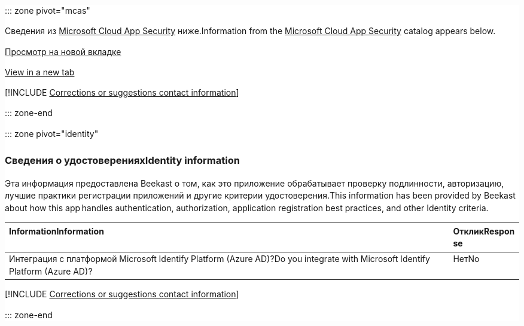 ::: zone pivot="mcas"

<span data-ttu-id="a3d8d-161">Сведения из [Microsoft Cloud App Security](https://www.microsoft.com/enterprise-mobility-security/cloud-app-security) ниже.</span><span class="sxs-lookup"><span data-stu-id="a3d8d-161">Information from the [Microsoft Cloud App Security](https://www.microsoft.com/enterprise-mobility-security/cloud-app-security) catalog appears below.</span></span>

<iframe height='1020' title='<span data-ttu-id="a3d8d-162">Microsoft Cloud App Security Сведения</span><span class="sxs-lookup"><span data-stu-id="a3d8d-162">Microsoft Cloud App Security Information</span></span>' src='https://appmcasinfoprod.azurewebsites.net/#/dashboard/37583' frameborder='no' style='width: 100%;'></iframe><span data-ttu-id="a3d8d-163">

<a href="https://appmcasinfoprod.azurewebsites.net/#/dashboard/37583" target="_blank">Просмотр на новой вкладке</a></span><span class="sxs-lookup"><span data-stu-id="a3d8d-163">

<a href="https://appmcasinfoprod.azurewebsites.net/#/dashboard/37583" target="_blank">View in a new tab</a></span></span>

[!INCLUDE [Corrections or suggestions contact information](../includes/corrections-or-suggestions.md)]

::: zone-end

::: zone pivot="identity"

### <a name="identity-information"></a><span data-ttu-id="a3d8d-164">Сведения о удостоверениях</span><span class="sxs-lookup"><span data-stu-id="a3d8d-164">Identity information</span></span>

<span data-ttu-id="a3d8d-165">Эта информация предоставлена Beekast о том, как это приложение обрабатывает проверку подлинности, авторизацию, лучшие практики регистрации приложений и другие критерии удостоверения.</span><span class="sxs-lookup"><span data-stu-id="a3d8d-165">This information has been provided by Beekast about how this app handles authentication, authorization, application registration best practices, and other Identity criteria.</span></span>

| <span data-ttu-id="a3d8d-166">**Information**</span><span class="sxs-lookup"><span data-stu-id="a3d8d-166">**Information**</span></span> | <span data-ttu-id="a3d8d-167">**Отклик**</span><span class="sxs-lookup"><span data-stu-id="a3d8d-167">**Response**</span></span> |
|:----------------|:-------------|
| <span data-ttu-id="a3d8d-168">Интеграция с платформой Microsoft Identify Platform (Azure AD)?</span><span class="sxs-lookup"><span data-stu-id="a3d8d-168">Do you integrate with Microsoft Identify Platform (Azure AD)?</span></span>  | <span data-ttu-id="a3d8d-169">Нет</span><span class="sxs-lookup"><span data-stu-id="a3d8d-169">No</span></span> |

[!INCLUDE [Corrections or suggestions contact information](../includes/corrections-or-suggestions.md)]

::: zone-end
